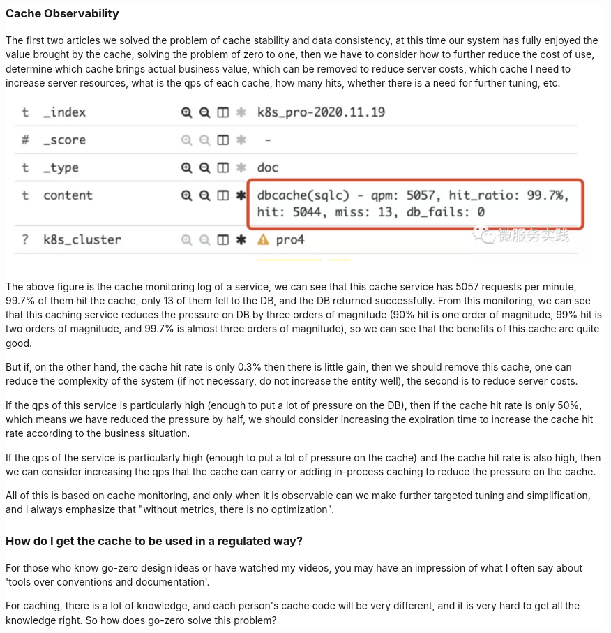 ### Cache Observability

The first two articles we solved the problem of cache stability and data consistency, at this time our system has fully enjoyed the value brought by the cache, solving the problem of zero to one, then we have to consider how to further reduce the cost of use, determine which cache brings actual business value, which can be removed to reduce server costs, which cache I need to increase server resources, what is the qps of each cache, how many hits, whether there is a need for further tuning, etc.
![cache log](/img/cache-log.png)

The above figure is the cache monitoring log of a service, we can see that this cache service has 5057 requests per minute, 99.7% of them hit the cache, only 13 of them fell to the DB, and the DB returned successfully. From this monitoring, we can see that this caching service reduces the pressure on DB by three orders of magnitude (90% hit is one order of magnitude, 99% hit is two orders of magnitude, and 99.7% is almost three orders of magnitude), so we can see that the benefits of this cache are quite good.

But if, on the other hand, the cache hit rate is only 0.3% then there is little gain, then we should remove this cache, one can reduce the complexity of the system (if not necessary, do not increase the entity well), the second is to reduce server costs.

If the qps of this service is particularly high (enough to put a lot of pressure on the DB), then if the cache hit rate is only 50%, which means we have reduced the pressure by half, we should consider increasing the expiration time to increase the cache hit rate according to the business situation.

If the qps of the service is particularly high (enough to put a lot of pressure on the cache) and the cache hit rate is also high, then we can consider increasing the qps that the cache can carry or adding in-process caching to reduce the pressure on the cache.

All of this is based on cache monitoring, and only when it is observable can we make further targeted tuning and simplification, and I always emphasize that "without metrics, there is no optimization".

### How do I get the cache to be used in a regulated way?

For those who know go-zero design ideas or have watched my videos, you may have an impression of what I often say about 'tools over conventions and documentation'.

For caching, there is a lot of knowledge, and each person's cache code will be very different, and it is very hard to get all the knowledge right. So how does go-zero solve this problem?
